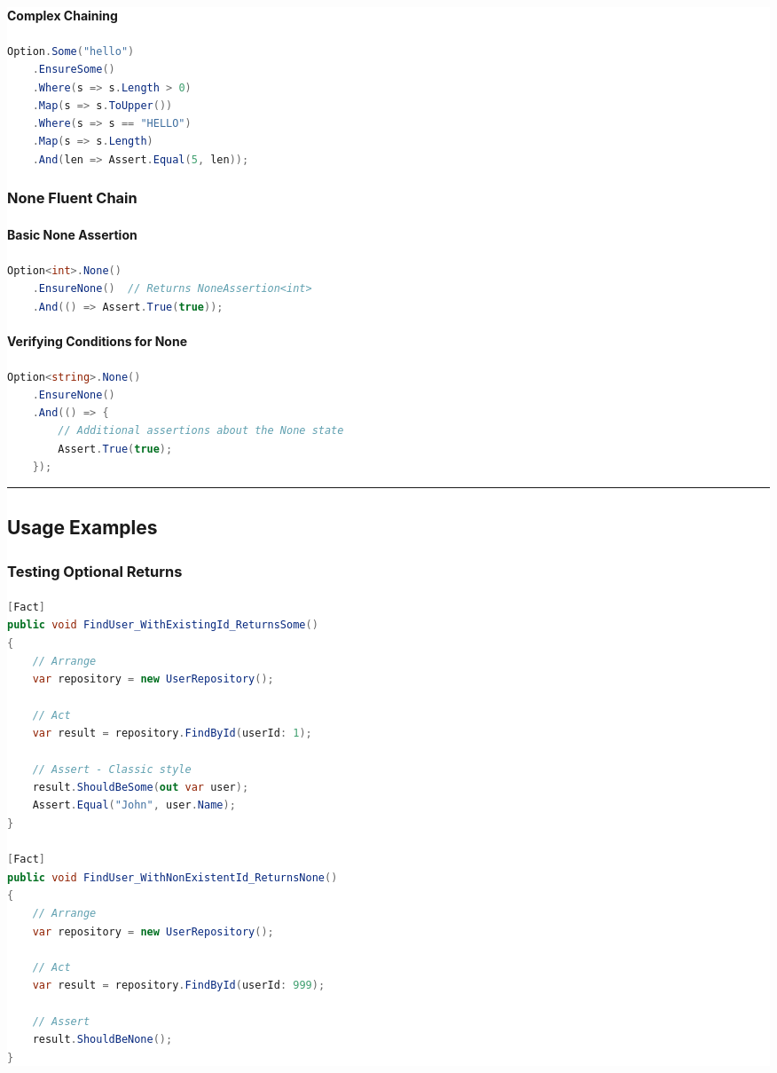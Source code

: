 #### Complex Chaining

```csharp
Option.Some("hello")
    .EnsureSome()
    .Where(s => s.Length > 0)
    .Map(s => s.ToUpper())
    .Where(s => s == "HELLO")
    .Map(s => s.Length)
    .And(len => Assert.Equal(5, len));
```

### None Fluent Chain

#### Basic None Assertion

```csharp
Option<int>.None()
    .EnsureNone()  // Returns NoneAssertion<int>
    .And(() => Assert.True(true));
```

#### Verifying Conditions for None

```csharp
Option<string>.None()
    .EnsureNone()
    .And(() => {
        // Additional assertions about the None state
        Assert.True(true);
    });
```

---

## Usage Examples

### Testing Optional Returns

```csharp
[Fact]
public void FindUser_WithExistingId_ReturnsSome()
{
    // Arrange
    var repository = new UserRepository();

    // Act
    var result = repository.FindById(userId: 1);

    // Assert - Classic style
    result.ShouldBeSome(out var user);
    Assert.Equal("John", user.Name);
}

[Fact]
public void FindUser_WithNonExistentId_ReturnsNone()
{
    // Arrange
    var repository = new UserRepository();

    // Act
    var result = repository.FindById(userId: 999);

    // Assert
    result.ShouldBeNone();
}
```